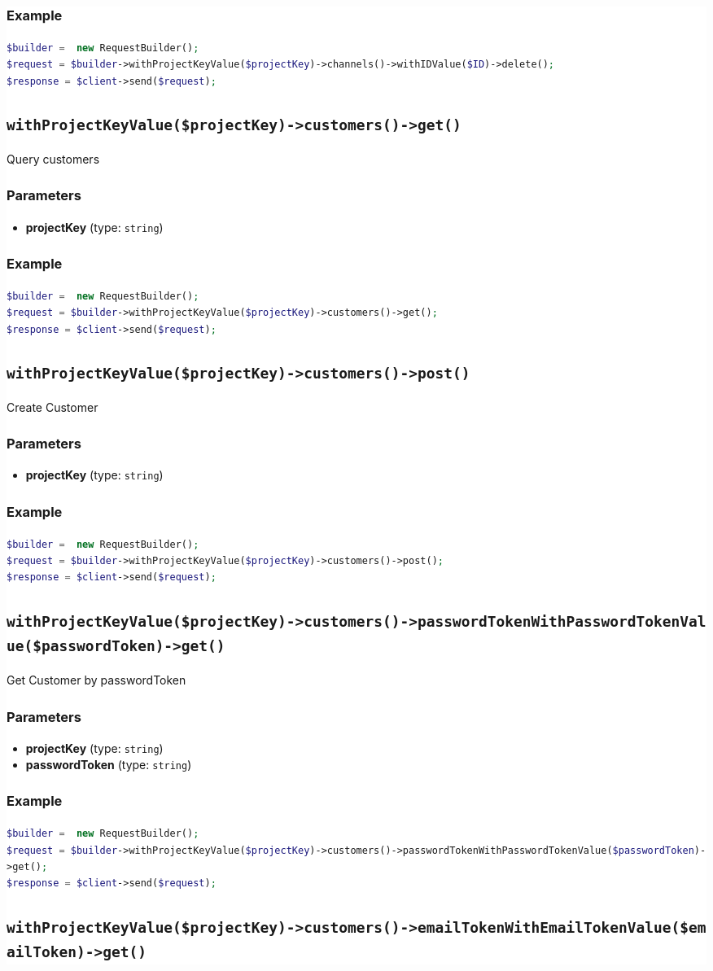 ### Example
```php
$builder =  new RequestBuilder();
$request = $builder->withProjectKeyValue($projectKey)->channels()->withIDValue($ID)->delete();
$response = $client->send($request);
```
## `withProjectKeyValue($projectKey)->customers()->get()`

Query customers

### Parameters
* **projectKey** (type: `string`)

### Example
```php
$builder =  new RequestBuilder();
$request = $builder->withProjectKeyValue($projectKey)->customers()->get();
$response = $client->send($request);
```
## `withProjectKeyValue($projectKey)->customers()->post()`

Create Customer

### Parameters
* **projectKey** (type: `string`)

### Example
```php
$builder =  new RequestBuilder();
$request = $builder->withProjectKeyValue($projectKey)->customers()->post();
$response = $client->send($request);
```
## `withProjectKeyValue($projectKey)->customers()->passwordTokenWithPasswordTokenValue($passwordToken)->get()`

Get Customer by passwordToken

### Parameters
* **projectKey** (type: `string`)
* **passwordToken** (type: `string`)

### Example
```php
$builder =  new RequestBuilder();
$request = $builder->withProjectKeyValue($projectKey)->customers()->passwordTokenWithPasswordTokenValue($passwordToken)->get();
$response = $client->send($request);
```
## `withProjectKeyValue($projectKey)->customers()->emailTokenWithEmailTokenValue($emailToken)->get()`
